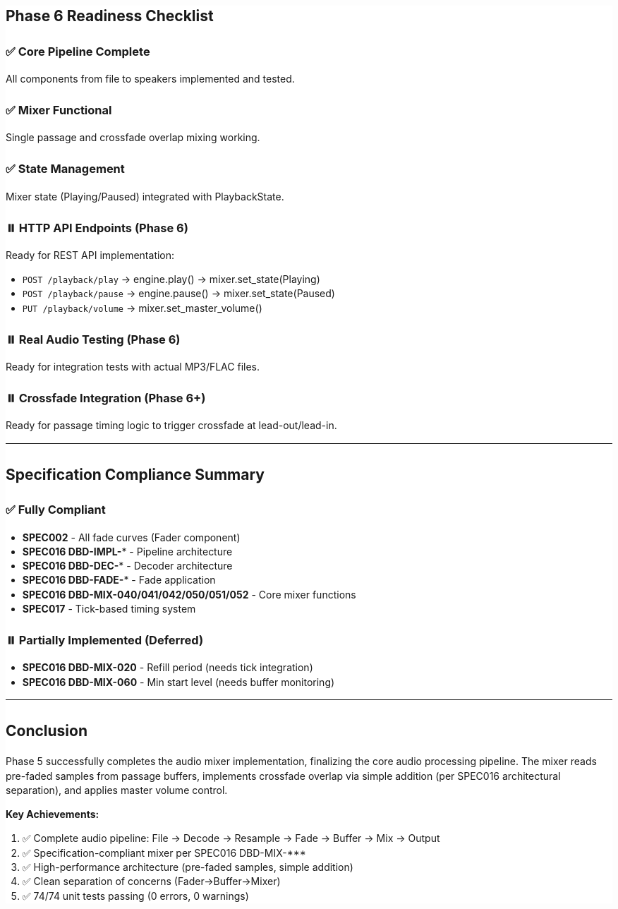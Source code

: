 
## Phase 6 Readiness Checklist

### ✅ Core Pipeline Complete
All components from file to speakers implemented and tested.

### ✅ Mixer Functional
Single passage and crossfade overlap mixing working.

### ✅ State Management
Mixer state (Playing/Paused) integrated with PlaybackState.

### ⏸️ HTTP API Endpoints (Phase 6)
Ready for REST API implementation:
- `POST /playback/play` → engine.play() → mixer.set_state(Playing)
- `POST /playback/pause` → engine.pause() → mixer.set_state(Paused)
- `PUT /playback/volume` → mixer.set_master_volume()

### ⏸️ Real Audio Testing (Phase 6)
Ready for integration tests with actual MP3/FLAC files.

### ⏸️ Crossfade Integration (Phase 6+)
Ready for passage timing logic to trigger crossfade at lead-out/lead-in.

---

## Specification Compliance Summary

### ✅ Fully Compliant
- **SPEC002** - All fade curves (Fader component)
- **SPEC016 DBD-IMPL-*** - Pipeline architecture
- **SPEC016 DBD-DEC-*** - Decoder architecture
- **SPEC016 DBD-FADE-*** - Fade application
- **SPEC016 DBD-MIX-040/041/042/050/051/052** - Core mixer functions
- **SPEC017** - Tick-based timing system

### ⏸️ Partially Implemented (Deferred)
- **SPEC016 DBD-MIX-020** - Refill period (needs tick integration)
- **SPEC016 DBD-MIX-060** - Min start level (needs buffer monitoring)

---

## Conclusion

Phase 5 successfully completes the audio mixer implementation, finalizing the core audio processing pipeline. The mixer reads pre-faded samples from passage buffers, implements crossfade overlap via simple addition (per SPEC016 architectural separation), and applies master volume control.

**Key Achievements:**
1. ✅ Complete audio pipeline: File → Decode → Resample → Fade → Buffer → Mix → Output
2. ✅ Specification-compliant mixer per SPEC016 DBD-MIX-***
3. ✅ High-performance architecture (pre-faded samples, simple addition)
4. ✅ Clean separation of concerns (Fader→Buffer→Mixer)
5. ✅ 74/74 unit tests passing (0 errors, 0 warnings)
